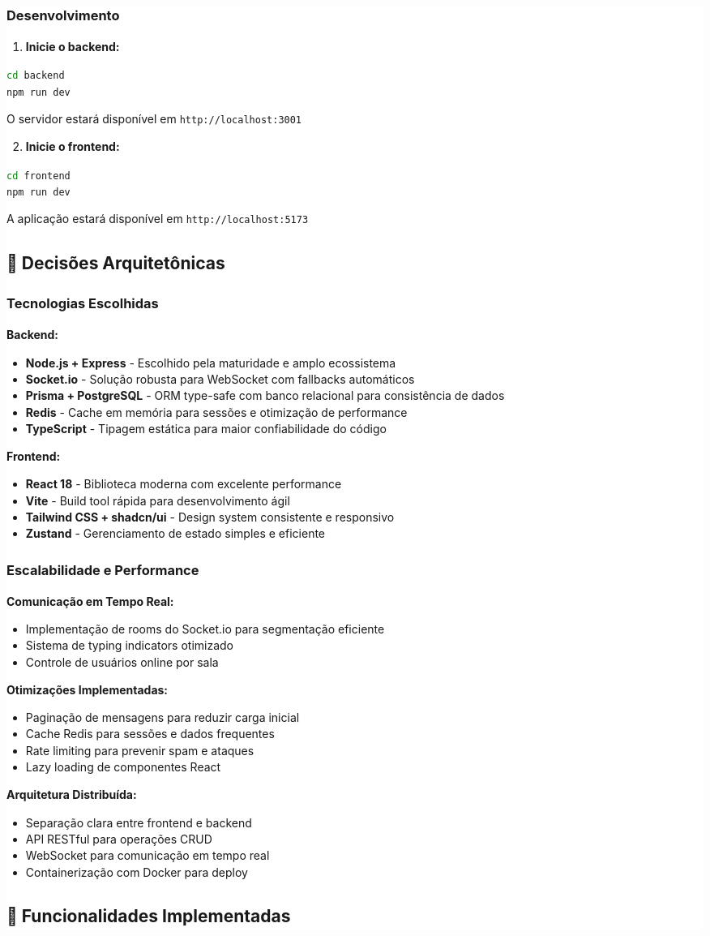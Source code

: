 ### Desenvolvimento

1. **Inicie o backend:**
```bash
cd backend
npm run dev
```
O servidor estará disponível em `http://localhost:3001`

2. **Inicie o frontend:**
```bash
cd frontend
npm run dev
```
A aplicação estará disponível em `http://localhost:5173`

## 🎯 Decisões Arquitetônicas

### Tecnologias Escolhidas

**Backend:**
- **Node.js + Express** - Escolhido pela maturidade e amplo ecossistema
- **Socket.io** - Solução robusta para WebSocket com fallbacks automáticos
- **Prisma + PostgreSQL** - ORM type-safe com banco relacional para consistência de dados
- **Redis** - Cache em memória para sessões e otimização de performance
- **TypeScript** - Tipagem estática para maior confiabilidade do código

**Frontend:**
- **React 18** - Biblioteca moderna com excelente performance
- **Vite** - Build tool rápida para desenvolvimento ágil
- **Tailwind CSS + shadcn/ui** - Design system consistente e responsivo
- **Zustand** - Gerenciamento de estado simples e eficiente

### Escalabilidade e Performance

**Comunicação em Tempo Real:**
- Implementação de rooms do Socket.io para segmentação eficiente
- Sistema de typing indicators otimizado
- Controle de usuários online por sala

**Otimizações Implementadas:**
- Paginação de mensagens para reduzir carga inicial
- Cache Redis para sessões e dados frequentes
- Rate limiting para prevenir spam e ataques
- Lazy loading de componentes React

**Arquitetura Distribuída:**
- Separação clara entre frontend e backend
- API RESTful para operações CRUD
- WebSocket para comunicação em tempo real
- Containerização com Docker para deploy

## 🚀 Funcionalidades Implementadas

